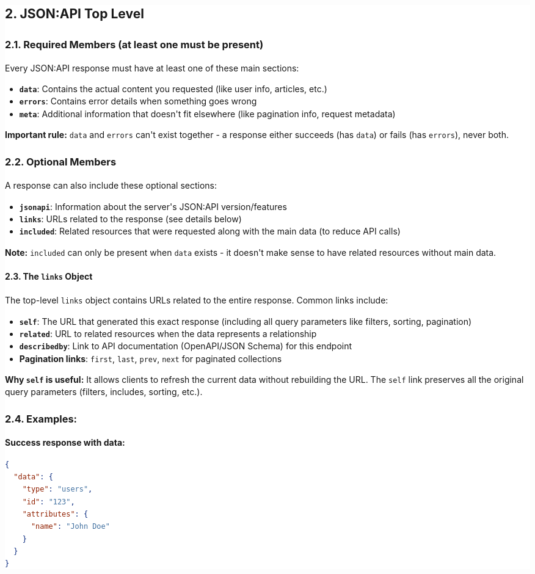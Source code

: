 ## 2. JSON:API Top Level

### 2.1. Required Members (at least one must be present)

Every JSON:API response must have at least one of these main sections:

- **`data`**: Contains the actual content you requested (like user info, articles, etc.)
- **`errors`**: Contains error details when something goes wrong
- **`meta`**: Additional information that doesn't fit elsewhere (like pagination info, request metadata)

**Important rule:** `data` and `errors` can't exist together - a response either succeeds (has `data`) or fails (has `errors`), never both.

### 2.2. Optional Members

A response can also include these optional sections:

- **`jsonapi`**: Information about the server's JSON:API version/features
- **`links`**: URLs related to the response (see details below)
- **`included`**: Related resources that were requested along with the main data (to reduce API calls)

**Note:** `included` can only be present when `data` exists - it doesn't make sense to have related resources without main data.

#### 2.3. The `links` Object

The top-level `links` object contains URLs related to the entire response. Common links include:

- **`self`**: The URL that generated this exact response (including all query parameters like filters, sorting, pagination)
- **`related`**: URL to related resources when the data represents a relationship
- **`describedby`**: Link to API documentation (OpenAPI/JSON Schema) for this endpoint
- **Pagination links**: `first`, `last`, `prev`, `next` for paginated collections

**Why `self` is useful:** It allows clients to refresh the current data without rebuilding the URL. The `self` link preserves all the original query parameters (filters, includes, sorting, etc.).

### 2.4. Examples:

**Success response with data:**

```json
{
  "data": {
    "type": "users",
    "id": "123",
    "attributes": {
      "name": "John Doe"
    }
  }
}
```
